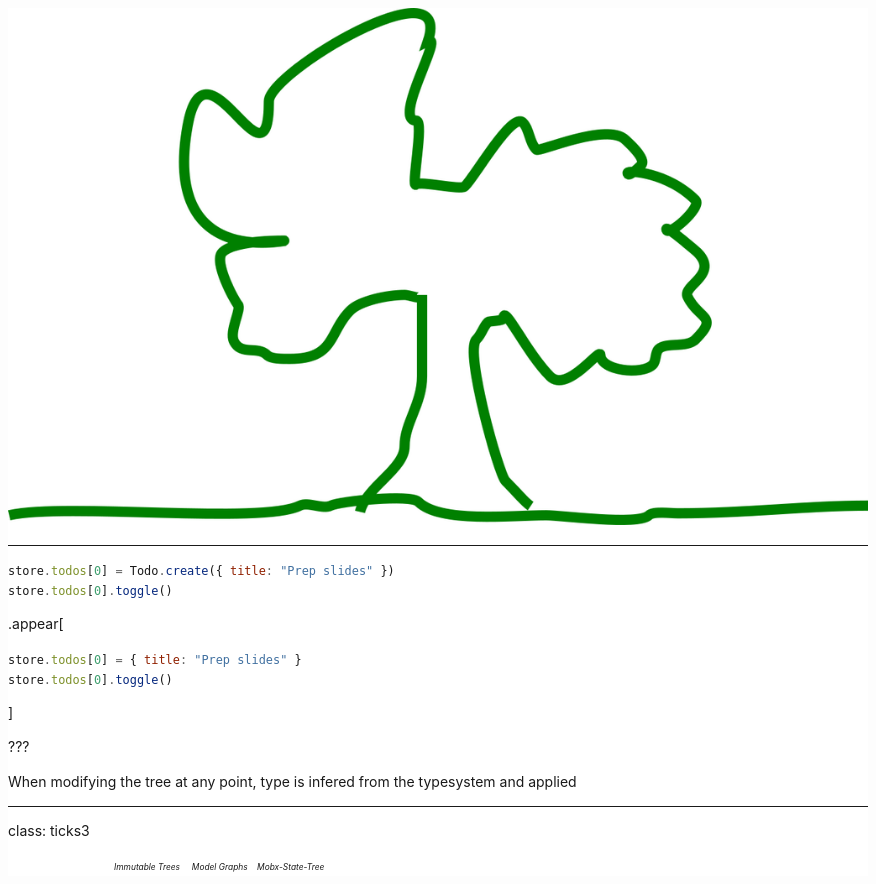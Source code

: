 ![img](img/seed4.png)

---

```javascript
store.todos[0] = Todo.create({ title: "Prep slides" })
store.todos[0].toggle()
```

.appear[
```javascript
store.todos[0] = { title: "Prep slides" }
store.todos[0].toggle()
```
]

???

When modifying the tree at any point, type is infered from the typesystem and applied

---

class: ticks3

<p style="position:relative;left: 106px;font-style:italic;">
    <span style="font-size: 0.6em">Immutable Trees &nbsp;&nbsp;&nbsp; Model Graphs&nbsp;&nbsp;&nbsp; Mobx-State-Tree<span>
</p>
